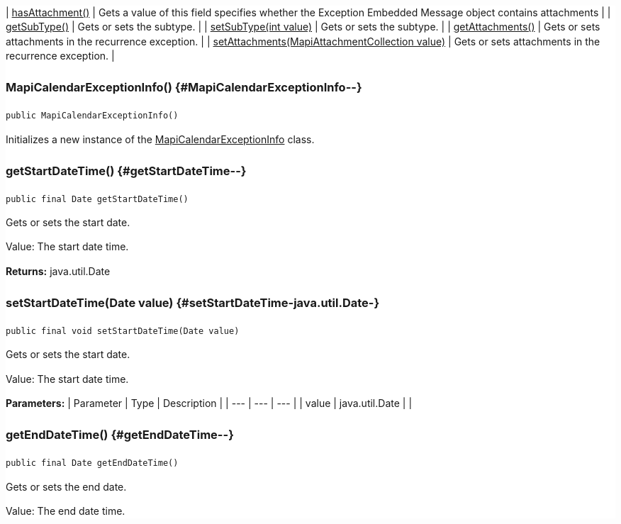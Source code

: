 | [hasAttachment()](#hasAttachment--) | Gets a value of this field specifies whether the Exception Embedded Message object contains attachments |
| [getSubType()](#getSubType--) | Gets or sets the subtype. |
| [setSubType(int value)](#setSubType-int-) | Gets or sets the subtype. |
| [getAttachments()](#getAttachments--) | Gets or sets attachments in the recurrence exception. |
| [setAttachments(MapiAttachmentCollection value)](#setAttachments-com.aspose.email.MapiAttachmentCollection-) | Gets or sets attachments in the recurrence exception. |
### MapiCalendarExceptionInfo() {#MapiCalendarExceptionInfo--}
```
public MapiCalendarExceptionInfo()
```


Initializes a new instance of the [MapiCalendarExceptionInfo](../../com.aspose.email/mapicalendarexceptioninfo) class.

### getStartDateTime() {#getStartDateTime--}
```
public final Date getStartDateTime()
```


Gets or sets the start date.

Value: The start date time.

**Returns:**
java.util.Date
### setStartDateTime(Date value) {#setStartDateTime-java.util.Date-}
```
public final void setStartDateTime(Date value)
```


Gets or sets the start date.

Value: The start date time.

**Parameters:**
| Parameter | Type | Description |
| --- | --- | --- |
| value | java.util.Date |  |

### getEndDateTime() {#getEndDateTime--}
```
public final Date getEndDateTime()
```


Gets or sets the end date.

Value: The end date time.
